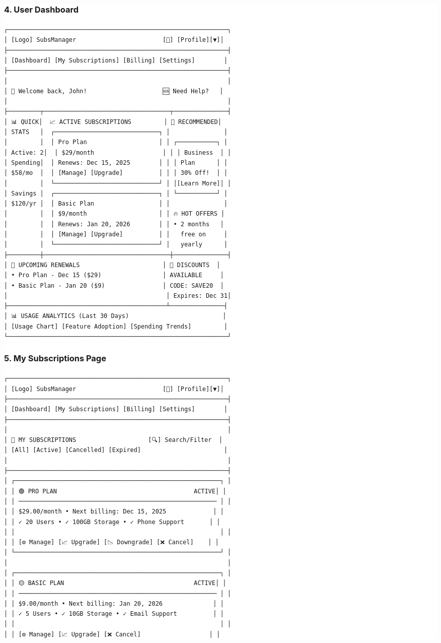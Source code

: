 ### 4. User Dashboard
```
┌─────────────────────────────────────────────────────────────┐
│ [Logo] SubsManager                        [🔔] [Profile][▼]│
├─────────────────────────────────────────────────────────────┤
│ [Dashboard] [My Subscriptions] [Billing] [Settings]        │
├─────────────────────────────────────────────────────────────┤
│                                                             │
│ 👋 Welcome back, John!                     🆘 Need Help?   │
│                                                             │
├─────────┬───────────────────────────────────┬───────────────┤
│ 📊 QUICK│  📈 ACTIVE SUBSCRIPTIONS         │ 🎯 RECOMMENDED│
│ STATS   │  ┌─────────────────────────────┐ │               │
│         │  │ Pro Plan                    │ │ ┌───────────┐ │
│ Active: 2│  │ $29/month                   │ │ │ Business  │ │
│ Spending│  │ Renews: Dec 15, 2025        │ │ │ Plan      │ │
│ $58/mo  │  │ [Manage] [Upgrade]          │ │ │ 30% Off!  │ │
│         │  └─────────────────────────────┘ │ │[Learn More]│ │
│ Savings │  ┌─────────────────────────────┐ │ └───────────┘ │
│ $120/yr │  │ Basic Plan                  │ │               │
│         │  │ $9/month                    │ │ 🔥 HOT OFFERS │
│         │  │ Renews: Jan 20, 2026        │ │ • 2 months   │
│         │  │ [Manage] [Upgrade]          │ │   free on     │
│         │  └─────────────────────────────┘ │   yearly      │
├─────────┼───────────────────────────────────┼───────────────┤
│ 📅 UPCOMING RENEWALS                       │ 🎁 DISCOUNTS  │
│ • Pro Plan - Dec 15 ($29)                 │ AVAILABLE     │
│ • Basic Plan - Jan 20 ($9)                │ CODE: SAVE20  │
│                                            │ Expires: Dec 31│
├────────────────────────────────────────────┴───────────────┤
│ 📊 USAGE ANALYTICS (Last 30 Days)                          │
│ [Usage Chart] [Feature Adoption] [Spending Trends]         │
└─────────────────────────────────────────────────────────────┘
```

### 5. My Subscriptions Page
```
┌─────────────────────────────────────────────────────────────┐
│ [Logo] SubsManager                        [🔔] [Profile][▼]│
├─────────────────────────────────────────────────────────────┤
│ [Dashboard] [My Subscriptions] [Billing] [Settings]        │
├─────────────────────────────────────────────────────────────┤
│                                                             │
│ 📱 MY SUBSCRIPTIONS                    [🔍] Search/Filter  │
│ [All] [Active] [Cancelled] [Expired]                       │
│                                                             │
├─────────────────────────────────────────────────────────────┤
│ ┌─────────────────────────────────────────────────────────┐ │
│ │ 🟢 PRO PLAN                                      ACTIVE│ │
│ │ ─────────────────────────────────────────────────────── │ │
│ │ $29.00/month • Next billing: Dec 15, 2025             │ │
│ │ ✓ 20 Users • ✓ 100GB Storage • ✓ Phone Support       │ │
│ │                                                         │ │
│ │ [⚙️ Manage] [📈 Upgrade] [📉 Downgrade] [❌ Cancel]    │ │
│ └─────────────────────────────────────────────────────────┘ │
│                                                             │
│ ┌─────────────────────────────────────────────────────────┐ │
│ │ 🟡 BASIC PLAN                                    ACTIVE│ │
│ │ ─────────────────────────────────────────────────────── │ │
│ │ $9.00/month • Next billing: Jan 20, 2026              │ │
│ │ ✓ 5 Users • ✓ 10GB Storage • ✓ Email Support          │ │
│ │                                                         │ │
│ │ [⚙️ Manage] [📈 Upgrade] [❌ Cancel]                   │ │
```